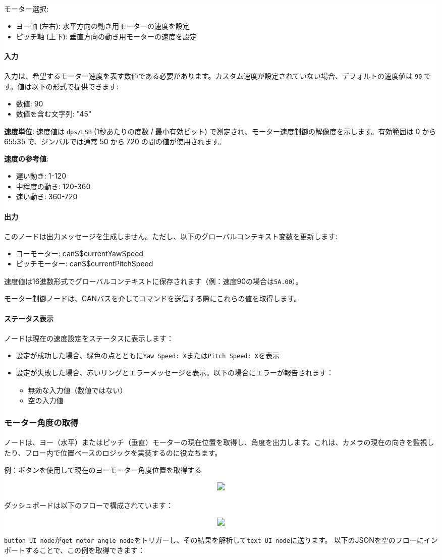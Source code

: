 モーター選択:
- ヨー軸 (左右): 水平方向の動き用モーターの速度を設定
- ピッチ軸 (上下): 垂直方向の動き用モーターの速度を設定

#### 入力
入力は、希望するモーター速度を表す数値である必要があります。カスタム速度が設定されていない場合、デフォルトの速度値は `90` です。値は以下の形式で提供できます:

- 数値: 90
- 数値を含む文字列: "45"

**速度単位**: 速度値は `dps/LSB` (1秒あたりの度数 / 最小有効ビット) で測定され、モーター速度制御の解像度を示します。有効範囲は 0 から 65535 で、ジンバルでは通常 50 から 720 の間の値が使用されます。

**速度の参考値**:

- 遅い動き: 1-120
- 中程度の動き: 120-360
- 速い動き: 360-720

#### 出力
このノードは出力メッセージを生成しません。ただし、以下のグローバルコンテキスト変数を更新します:

- ヨーモーター: can$$currentYawSpeed
- ピッチモーター: can$$currentPitchSpeed

速度値は16進数形式でグローバルコンテキストに保存されます（例：速度90の場合は`5A.00`）。

モーター制御ノードは、CANバスを介してコマンドを送信する際にこれらの値を取得します。

#### ステータス表示
ノードは現在の速度設定をステータスに表示します：

- 設定が成功した場合、緑色の点とともに`Yaw Speed: X`または`Pitch Speed: X`を表示
- 設定が失敗した場合、赤いリングとエラーメッセージを表示。以下の場合にエラーが報告されます：

    - 無効な入力値（数値ではない）
    - 空の入力値

### モーター角度の取得
ノードは、ヨー（水平）またはピッチ（垂直）モーターの現在位置を取得し、角度を出力します。これは、カメラの現在の向きを監視したり、フロー内で位置ベースのロジックを実装するのに役立ちます。

例：ボタンを使用して現在のヨーモーター角度位置を取得する

<div align="center"><img width={600} src="https://files.seeedstudio.com/wiki/reCamera/Gimbal/get_yaw_angle.gif" /></div>

ダッシュボードは以下のフローで構成されています：
<div align="center"><img width={600} src="https://files.seeedstudio.com/wiki/reCamera/Gimbal/get_yaw_angle.gif" /></div>

`button UI node`が`get motor angle node`をトリガーし、その結果を解析して`text UI node`に送ります。
以下のJSONを空のフローにインポートすることで、この例を取得できます：
```json
```